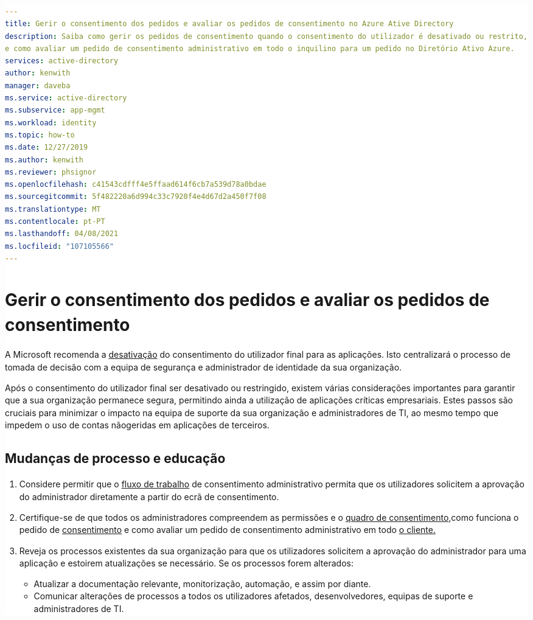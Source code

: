 ```yaml
---
title: Gerir o consentimento dos pedidos e avaliar os pedidos de consentimento no Azure Ative Directory
description: Saiba como gerir os pedidos de consentimento quando o consentimento do utilizador é desativado ou restrito, e como avaliar um pedido de consentimento administrativo em todo o inquilino para um pedido no Diretório Ativo Azure.
services: active-directory
author: kenwith
manager: daveba
ms.service: active-directory
ms.subservice: app-mgmt
ms.workload: identity
ms.topic: how-to
ms.date: 12/27/2019
ms.author: kenwith
ms.reviewer: phsignor
ms.openlocfilehash: c41543cdfff4e5ffaad614f6cb7a539d78a0bdae
ms.sourcegitcommit: 5f482220a6d994c33c7920f4e4d67d2a450f7f08
ms.translationtype: MT
ms.contentlocale: pt-PT
ms.lasthandoff: 04/08/2021
ms.locfileid: "107105566"
---
```

# <a name="managing-consent-to-applications-and-evaluating-consent-requests"></a>Gerir o consentimento dos pedidos e avaliar os pedidos de consentimento

A Microsoft recomenda a [desativação](../../security/fundamentals/steps-secure-identity.md#restrict-user-consent-operations) do consentimento do utilizador final para as aplicações. Isto centralizará o processo de tomada de decisão com a equipa de segurança e administrador de identidade da sua organização.

Após o consentimento do utilizador final ser desativado ou restringido, existem várias considerações importantes para garantir que a sua organização permanece segura, permitindo ainda a utilização de aplicações críticas empresariais. Estes passos são cruciais para minimizar o impacto na equipa de suporte da sua organização e administradores de TI, ao mesmo tempo que impedem o uso de contas nãogeridas em aplicações de terceiros.

## <a name="process-changes-and-education"></a>Mudanças de processo e educação

 1. Considere permitir que o [fluxo de trabalho](configure-admin-consent-workflow.md) de consentimento administrativo permita que os utilizadores solicitem a aprovação do administrador diretamente a partir do ecrã de consentimento.

 2. Certifique-se de que todos os administradores compreendem as permissões e o [quadro de consentimento,](../develop/consent-framework.md)como funciona o pedido de [consentimento](../develop/application-consent-experience.md) e como avaliar um pedido de consentimento administrativo em todo [o cliente.](#evaluating-a-request-for-tenant-wide-admin-consent)
 3. Reveja os processos existentes da sua organização para que os utilizadores solicitem a aprovação do administrador para uma aplicação e estoirem atualizações se necessário. Se os processos forem alterados:
    * Atualizar a documentação relevante, monitorização, automação, e assim por diante.
    * Comunicar alterações de processos a todos os utilizadores afetados, desenvolvedores, equipas de suporte e administradores de TI.
